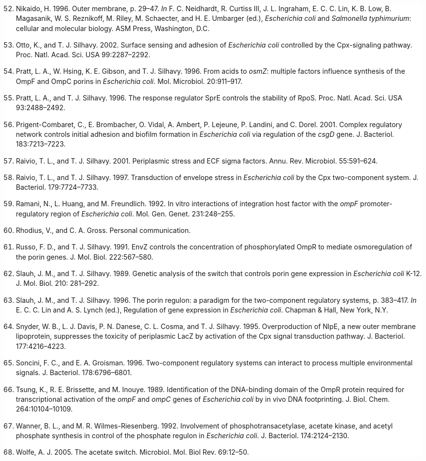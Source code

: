 52. Nikaido, H. 1996. Outer membrane, p. 29–47. *In* F. C. Neidhardt, R. Curtiss III, J. L. Ingraham, E. C. C. Lin, K. B. Low, B. Magasanik, W. S. Reznikoff, M. Riley, M. Schaecter, and H. E. Umbarger (ed.), *Escherichia coli* and *Salmonella typhimurium*: cellular and molecular biology. ASM Press, Washington, D.C.

53. Otto, K., and T. J. Silhavy. 2002. Surface sensing and adhesion of *Escherichia coli* controlled by the Cpx-signaling pathway. Proc. Natl. Acad. Sci. USA 99:2287–2292.

54. Pratt, L. A., W. Hsing, K. E. Gibson, and T. J. Silhavy. 1996. From acids to *osmZ*: multiple factors influence synthesis of the OmpF and OmpC porins in *Escherichia coli*. Mol. Microbiol. 20:911–917.

55. Pratt, L. A., and T. J. Silhavy. 1996. The response regulator SprE controls the stability of RpoS. Proc. Natl. Acad. Sci. USA 93:2488–2492.

56. Prigent-Combaret, C., E. Brombacher, O. Vidal, A. Ambert, P. Lejeune, P. Landini, and C. Dorel. 2001. Complex regulatory network controls initial adhesion and biofilm formation in *Escherichia coli* via regulation of the *csgD* gene. J. Bacteriol. 183:7213–7223.

57. Raivio, T. L., and T. J. Silhavy. 2001. Periplasmic stress and ECF sigma factors. Annu. Rev. Microbiol. 55:591–624.

58. Raivio, T. L., and T. J. Silhavy. 1997. Transduction of envelope stress in *Escherichia coli* by the Cpx two-component system. J. Bacteriol. 179:7724–7733.

59. Ramani, N., L. Huang, and M. Freundlich. 1992. In vitro interactions of integration host factor with the *ompF* promoter-regulatory region of *Escherichia coli*. Mol. Gen. Genet. 231:248–255.

60. Rhodius, V., and C. A. Gross. Personal communication.

61. Russo, F. D., and T. J. Silhavy. 1991. EnvZ controls the concentration of phosphorylated OmpR to mediate osmoregulation of the porin genes. J. Mol. Biol. 222:567–580.

62. Slauh, J. M., and T. J. Silhavy. 1989. Genetic analysis of the switch that controls porin gene expression in *Escherichia coli* K-12. J. Mol. Biol. 210: 281–292.

63. Slauh, J. M., and T. J. Silhavy. 1996. The porin regulon: a paradigm for the two-component regulatory systems, p. 383–417. *In* E. C. C. Lin and A. S. Lynch (ed.), Regulation of gene expression in *Escherichia coli*. Chapman & Hall, New York, N.Y.

64. Snyder, W. B., L. J. Davis, P. N. Danese, C. L. Cosma, and T. J. Silhavy. 1995. Overproduction of NlpE, a new outer membrane lipoprotein, suppresses the toxicity of periplasmic LacZ by activation of the Cpx signal transduction pathway. J. Bacteriol. 177:4216–4223.

65. Soncini, F. C., and E. A. Groisman. 1996. Two-component regulatory systems can interact to process multiple environmental signals. J. Bacteriol. 178:6796–6801.

66. Tsung, K., R. E. Brissette, and M. Inouye. 1989. Identification of the DNA-binding domain of the OmpR protein required for transcriptional activation of the *ompF* and *ompC* genes of *Escherichia coli* by in vivo DNA footprinting. J. Biol. Chem. 264:10104–10109.

67. Wanner, B. L., and M. R. Wilmes-Riesenberg. 1992. Involvement of phosphotransacetylase, acetate kinase, and acetyl phosphate synthesis in control of the phosphate regulon in *Escherichia coli*. J. Bacteriol. 174:2124–2130.

68. Wolfe, A. J. 2005. The acetate switch. Microbiol. Mol. Biol Rev. 69:12–50.

